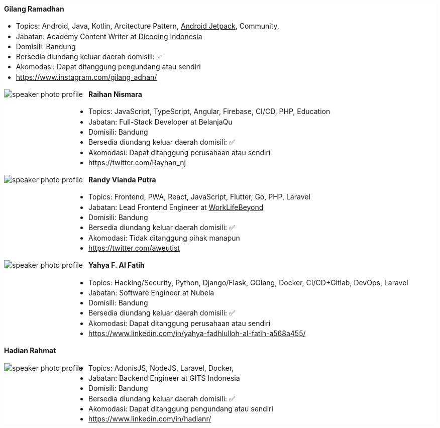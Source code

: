 **Gilang Ramadhan**

- Topics: Android, Java, Kotlin, Arcitecture Pattern, <a href="https://www.dicoding.com/academies/129/" rel="nofollow">Android Jetpack</a>, Community,
- Jabatan: Academy Content Writer at <a href="https://www.dicoding.com/" rel="nofollow">Dicoding Indonesia</a>
- Domisili: Bandung
- Bersedia diundang keluar daerah domisili: ✅
- Akomodasi: Dapat ditanggung pengundang atau sendiri
- https://www.instagram.com/gilang_adhan/

<img src="https://twitter.com/Rayhan_nj/profile_image?size=original" height="168px" width="168px" align="left" alt="speaker photo profile" />

**Raihan Nismara**

- Topics: JavaScript, TypeScript, Angular, Firebase, CI/CD, PHP, Education
- Jabatan: Full-Stack Developer at BelanjaQu
- Domisili: Bandung
- Bersedia diundang keluar daerah domisili: ✅
- Akomodasi: Dapat ditanggung perusahaan atau sendiri
- https://twitter.com/Rayhan_nj

<img src="https://avatars.io/twitter/aweutist?size=original" height="168px" width="168px" align="left" alt="speaker photo profile" />

**Randy Vianda Putra**

- Topics: Frontend, PWA, React, JavaScript, Flutter, Go, PHP, Laravel
- Jabatan: Lead Frontend Engineer at [WorkLifeBeyond](https://www.wlb.co.id/)
- Domisili: Bandung
- Bersedia diundang keluar daerah domisili: ✅
- Akomodasi: Tidak ditanggung pihak manapun
- https://twitter.com/aweutist

<img src="https://scontent.fbdo2-1.fna.fbcdn.net/v/t1.0-9/67499122_10214477255740890_334080745469378560_n.jpg?_nc_cat=105&_nc_eui2=AeGRm5dht7LGOcQ6hxlZw1uUkcv9g4UIGO8ChcTI0UJegkwXTbz6dsbBnl16ZbV9ojYQwFFRbu2OE1FdM8IEOcqfRslOAIbqoXgoLIixjdhSRg&_nc_oc=AQmIl54q35M5I8rrVSlZKg9olfJXCr2sjN4ARiGnaoOWWfIdSCeGBaIv1tBa_MtA4h4&_nc_ht=scontent.fbdo2-1.fna&oh=b1ea22d9f0fac14b18d9e634d3866a8f&oe=5E31E37C" height="168px" width="168px" align="left" alt="speaker photo profile" />

**Yahya F. Al Fatih**

- Topics: Hacking/Security, Python, Django/Flask, GOlang, Docker, CI/CD+Gitlab, DevOps, Laravel
- Jabatan: Software Engineer at Nubela
- Domisili: Bandung
- Bersedia diundang keluar daerah domisili: ✅
- Akomodasi: Dapat ditanggung perusahaan atau sendiri
- https://www.linkedin.com/in/yahya-fadhlulloh-al-fatih-a568a455/

**Hadian Rahmat**

<img src="https://media-exp1.licdn.com/dms/image/C5103AQF_Wdns59m9Lg/profile-displayphoto-shrink_400_400/0?e=1606953600&v=beta&t=oUlq2Y4DVKKv7hFUrSEsFvdmjYrAi9WNx-Ma_4xQV5E" height="168px" width="168px" align="left" alt="speaker photo profile" />

- Topics: AdonisJS, NodeJS, Laravel, Docker,
- Jabatan: Backend Engineer at GITS Indonesia
- Domisili: Bandung
- Bersedia diundang keluar daerah domisili: ✅
- Akomodasi: Dapat ditanggung pengundang atau sendiri
- https://www.linkedin.com/in/hadianr/
